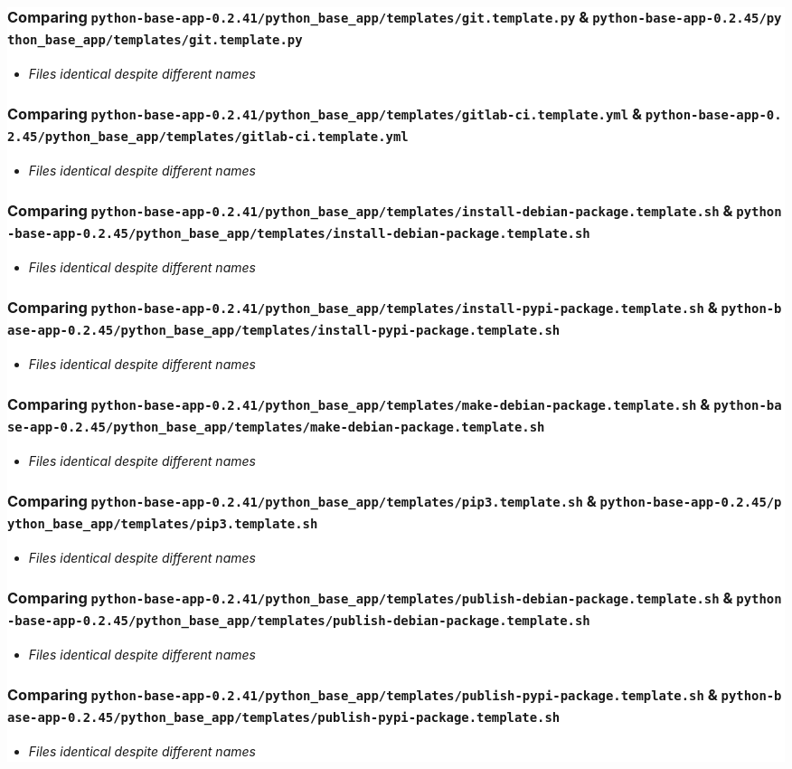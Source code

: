 ### Comparing `python-base-app-0.2.41/python_base_app/templates/git.template.py` & `python-base-app-0.2.45/python_base_app/templates/git.template.py`

 * *Files identical despite different names*

### Comparing `python-base-app-0.2.41/python_base_app/templates/gitlab-ci.template.yml` & `python-base-app-0.2.45/python_base_app/templates/gitlab-ci.template.yml`

 * *Files identical despite different names*

### Comparing `python-base-app-0.2.41/python_base_app/templates/install-debian-package.template.sh` & `python-base-app-0.2.45/python_base_app/templates/install-debian-package.template.sh`

 * *Files identical despite different names*

### Comparing `python-base-app-0.2.41/python_base_app/templates/install-pypi-package.template.sh` & `python-base-app-0.2.45/python_base_app/templates/install-pypi-package.template.sh`

 * *Files identical despite different names*

### Comparing `python-base-app-0.2.41/python_base_app/templates/make-debian-package.template.sh` & `python-base-app-0.2.45/python_base_app/templates/make-debian-package.template.sh`

 * *Files identical despite different names*

### Comparing `python-base-app-0.2.41/python_base_app/templates/pip3.template.sh` & `python-base-app-0.2.45/python_base_app/templates/pip3.template.sh`

 * *Files identical despite different names*

### Comparing `python-base-app-0.2.41/python_base_app/templates/publish-debian-package.template.sh` & `python-base-app-0.2.45/python_base_app/templates/publish-debian-package.template.sh`

 * *Files identical despite different names*

### Comparing `python-base-app-0.2.41/python_base_app/templates/publish-pypi-package.template.sh` & `python-base-app-0.2.45/python_base_app/templates/publish-pypi-package.template.sh`

 * *Files identical despite different names*

